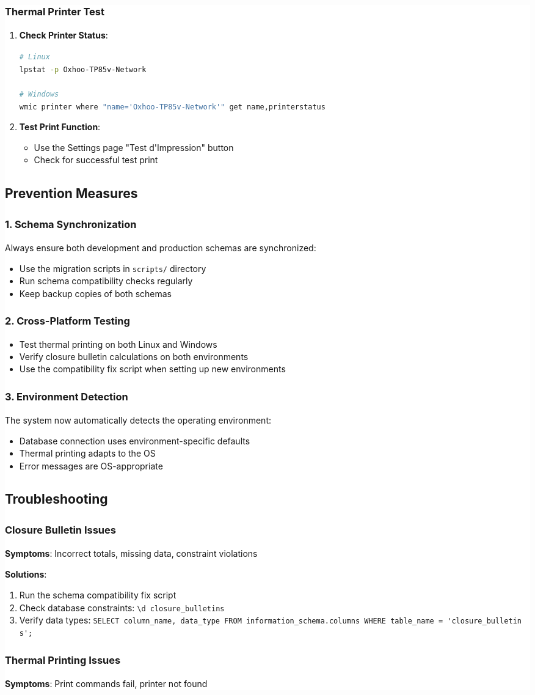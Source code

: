 ### Thermal Printer Test

1. **Check Printer Status**:
   ```bash
   # Linux
   lpstat -p Oxhoo-TP85v-Network
   
   # Windows
   wmic printer where "name='Oxhoo-TP85v-Network'" get name,printerstatus
   ```

2. **Test Print Function**:
   - Use the Settings page "Test d'Impression" button
   - Check for successful test print

## Prevention Measures

### 1. Schema Synchronization

Always ensure both development and production schemas are synchronized:
- Use the migration scripts in `scripts/` directory
- Run schema compatibility checks regularly
- Keep backup copies of both schemas

### 2. Cross-Platform Testing

- Test thermal printing on both Linux and Windows
- Verify closure bulletin calculations on both environments
- Use the compatibility fix script when setting up new environments

### 3. Environment Detection

The system now automatically detects the operating environment:
- Database connection uses environment-specific defaults
- Thermal printing adapts to the OS
- Error messages are OS-appropriate

## Troubleshooting

### Closure Bulletin Issues

**Symptoms**: Incorrect totals, missing data, constraint violations

**Solutions**:
1. Run the schema compatibility fix script
2. Check database constraints: `\d closure_bulletins`
3. Verify data types: `SELECT column_name, data_type FROM information_schema.columns WHERE table_name = 'closure_bulletins';`

### Thermal Printing Issues

**Symptoms**: Print commands fail, printer not found
